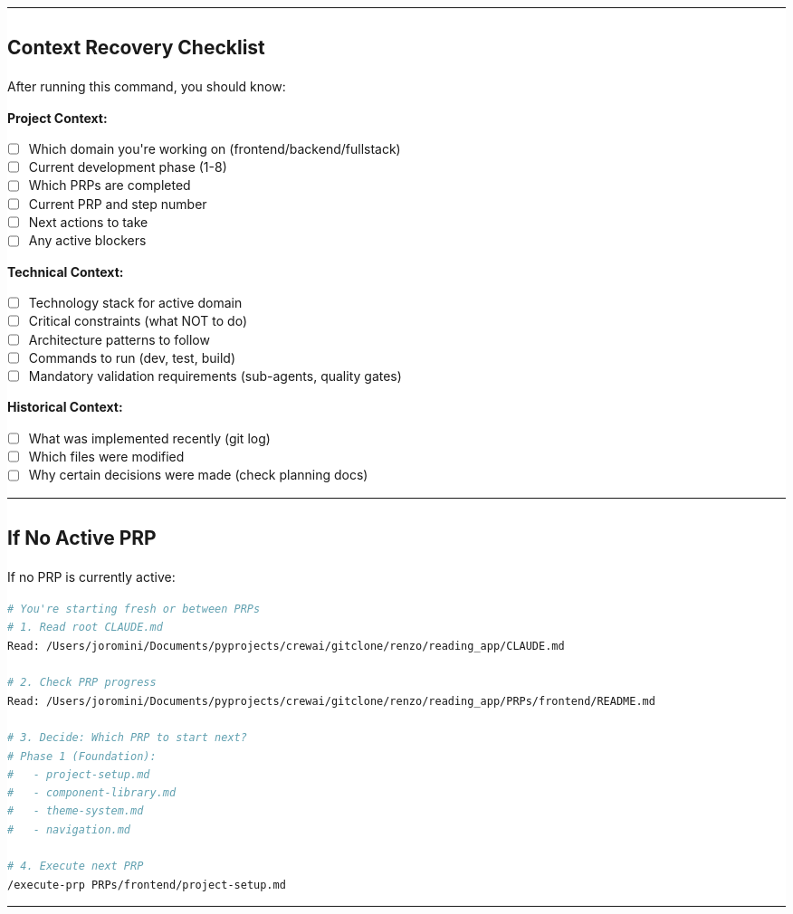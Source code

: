 
---

## Context Recovery Checklist

After running this command, you should know:

**Project Context:**
- [ ] Which domain you're working on (frontend/backend/fullstack)
- [ ] Current development phase (1-8)
- [ ] Which PRPs are completed
- [ ] Current PRP and step number
- [ ] Next actions to take
- [ ] Any active blockers

**Technical Context:**
- [ ] Technology stack for active domain
- [ ] Critical constraints (what NOT to do)
- [ ] Architecture patterns to follow
- [ ] Commands to run (dev, test, build)
- [ ] Mandatory validation requirements (sub-agents, quality gates)

**Historical Context:**
- [ ] What was implemented recently (git log)
- [ ] Which files were modified
- [ ] Why certain decisions were made (check planning docs)

---

## If No Active PRP

If no PRP is currently active:

```bash
# You're starting fresh or between PRPs
# 1. Read root CLAUDE.md
Read: /Users/joromini/Documents/pyprojects/crewai/gitclone/renzo/reading_app/CLAUDE.md

# 2. Check PRP progress
Read: /Users/joromini/Documents/pyprojects/crewai/gitclone/renzo/reading_app/PRPs/frontend/README.md

# 3. Decide: Which PRP to start next?
# Phase 1 (Foundation):
#   - project-setup.md
#   - component-library.md
#   - theme-system.md
#   - navigation.md

# 4. Execute next PRP
/execute-prp PRPs/frontend/project-setup.md
```

---

